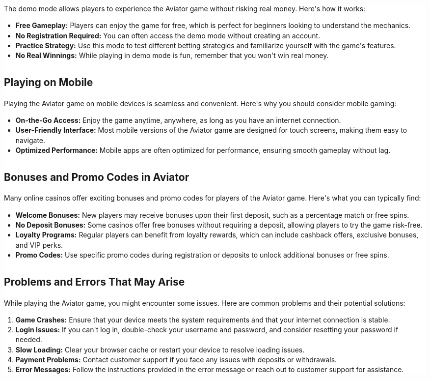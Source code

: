The demo mode allows players to experience the Aviator game without
risking real money. Here's how it works:

-   **Free Gameplay:** Players can enjoy the game for free, which is
    perfect for beginners looking to understand the mechanics.
-   **No Registration Required:** You can often access the demo mode
    without creating an account.
-   **Practice Strategy:** Use this mode to test different betting
    strategies and familiarize yourself with the game's features.
-   **No Real Winnings:** While playing in demo mode is fun, remember
    that you won't win real money.

## Playing on Mobile

Playing the Aviator game on mobile devices is seamless and convenient.
Here's why you should consider mobile gaming:

-   **On-the-Go Access:** Enjoy the game anytime, anywhere, as long as
    you have an internet connection.
-   **User-Friendly Interface:** Most mobile versions of the Aviator
    game are designed for touch screens, making them easy to navigate.
-   **Optimized Performance:** Mobile apps are often optimized for
    performance, ensuring smooth gameplay without lag.

## Bonuses and Promo Codes in Aviator

Many online casinos offer exciting bonuses and promo codes for players
of the Aviator game. Here's what you can typically find:

-   **Welcome Bonuses:** New players may receive bonuses upon their
    first deposit, such as a percentage match or free spins.
-   **No Deposit Bonuses:** Some casinos offer free bonuses without
    requiring a deposit, allowing players to try the game risk-free.
-   **Loyalty Programs:** Regular players can benefit from loyalty
    rewards, which can include cashback offers, exclusive bonuses, and
    VIP perks.
-   **Promo Codes:** Use specific promo codes during registration or
    deposits to unlock additional bonuses or free spins.

## Problems and Errors That May Arise

While playing the Aviator game, you might encounter some issues. Here
are common problems and their potential solutions:

1.  **Game Crashes:** Ensure that your device meets the system
    requirements and that your internet connection is stable.
2.  **Login Issues:** If you can't log in, double-check your username
    and password, and consider resetting your password if needed.
3.  **Slow Loading:** Clear your browser cache or restart your device to
    resolve loading issues.
4.  **Payment Problems:** Contact customer support if you face any
    issues with deposits or withdrawals.
5.  **Error Messages:** Follow the instructions provided in the error
    message or reach out to customer support for assistance.
